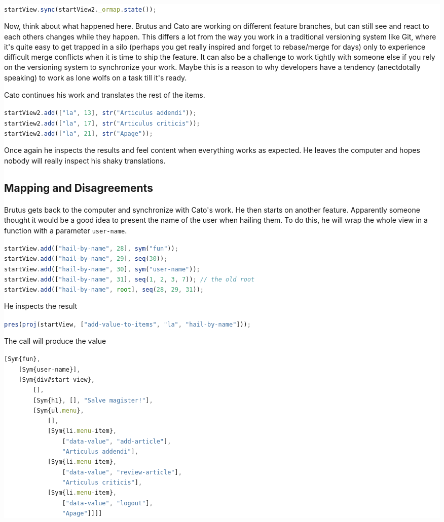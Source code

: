 ```javascript
startView.sync(startView2._ormap.state());
```

Now, think about what happened here. Brutus and Cato are working on different feature branches, but can still see and react to each others changes while they happen. This differs a lot from the way you work in a traditional versioning system like Git, where it's quite easy to get trapped in a silo (perhaps you get really inspired and forget to rebase/merge for days) only to experience difficult merge conflicts when it is time to ship the feature. It can also be a challenge to work tightly with someone else if you rely on the versioning system to synchronize your work. Maybe this is a reason to why developers have a tendency (anectdotally speaking) to work as lone wolfs on a task till it's ready.

Cato continues his work and translates the rest of the items.

```javascript
startView2.add(["la", 13], str("Articulus addendi"));
startView2.add(["la", 17], str("Articulus criticis"));
startView2.add(["la", 21], str("Apage"));
```

Once again he inspects the results and feel content when everything works as expected. He leaves the computer and hopes nobody will really inspect his shaky translations.

## Mapping and Disagreements

Brutus gets back to the computer and synchronize with Cato's work. He then starts on another feature. Apparently someone thought it would be a good idea to present the name of the user when hailing them. To do this, he will wrap the whole view in a function with a parameter `user-name`.

```javascript
startView.add(["hail-by-name", 28], sym("fun"));
startView.add(["hail-by-name", 29], seq(30));
startView.add(["hail-by-name", 30], sym("user-name"));
startView.add(["hail-by-name", 31], seq(1, 2, 3, 7)); // the old root
startView.add(["hail-by-name", root], seq(28, 29, 31));
```

He inspects the result

```javascript
pres(proj(startView, ["add-value-to-items", "la", "hail-by-name"]));
```

The call will produce the value

```javascript
[Sym{fun},
    [Sym{user-name}],
    [Sym{div#start-view},
        [],
        [Sym{h1}, [], "Salve magister!"],
        [Sym{ul.menu},
            [],
            [Sym{li.menu-item},
                ["data-value", "add-article"],
                "Articulus addendi"],
            [Sym{li.menu-item},
                ["data-value", "review-article"],
                "Articulus criticis"],
            [Sym{li.menu-item},
                ["data-value", "logout"],
                "Apage"]]]]
```
